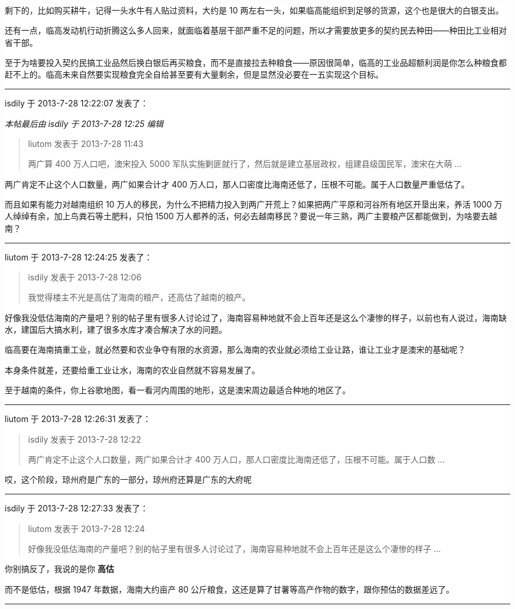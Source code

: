 剩下的，比如购买耕牛，记得一头水牛有人贴过资料，大约是 10 两左右一头，如果临高能组织到足够的货源，这个也是很大的白银支出。

还有一点，临高发动机行动折腾这么多人回来，就面临着基层干部严重不足的问题，所以才需要放更多的契约民去种田——种田比工业相对省干部。

至于为啥要投入契约民搞工业品然后换白银后再买粮食，而不是直接拉去种粮食——原因很简单，临高的工业品超额利润是你怎么种粮食都赶不上的。临高未来自然要实现粮食完全自给甚至要有大量剩余，但是显然没必要在一五实现这个目标。

---

isdily 于 2013-7-28 12:22:07 发表了：

_本帖最后由 isdily 于 2013-7-28 12:25 编辑_

> liutom 发表于 2013-7-28 11:43
>
> 两广算 400 万人口吧，澳宋投入 5000 军队实施剿匪就行了，然后就是建立基层政权，组建县级国民军，澳宋在大萌 ...

两广肯定不止这个人口数量，两广如果合计才 400 万人口，那人口密度比海南还低了，压根不可能。属于人口数量严重低估了。

而且如果有能力对越南组织 10 万人的移民，为什么不把精力投入到两广开荒上？如果把两广平原和河谷所有地区开垦出来，养活 1000 万人绰绰有余，加上鸟粪石等土肥料，只怕 1500 万人都养的活，何必去越南移民？要说一年三熟，两广主要粮产区都能做到，为啥要去越南？

---

liutom 于 2013-7-28 12:24:25 发表了：

> isdily 发表于 2013-7-28 12:06
>
> 我觉得楼主不光是高估了海南的粮产，还高估了越南的粮产。

好像我没低估海南的产量吧？别的帖子里有很多人讨论过了，海南容易种地就不会上百年还是这么个凄惨的样子，以前也有人说过，海南缺水，建国后大搞水利，建了很多水库才凑合解决了水的问题。

临高要在海南搞重工业，就必然要和农业争夺有限的水资源，那么海南的农业就必须给工业让路，谁让工业才是澳宋的基础呢？

本身条件就差，还要给重工业让水，海南的农业自然就不容易发展了。

至于越南的条件，你上谷歌地图，看一看河内周围的地形，这是澳宋周边最适合种地的地区了。

---

liutom 于 2013-7-28 12:26:31 发表了：

> isdily 发表于 2013-7-28 12:22
>
> 两广肯定不止这个人口数量，两广如果合计才 400 万人口，那人口密度比海南还低了，压根不可能。属于人口数 ...

哎，这个阶段，琼州府是广东的一部分，琼州府还算是广东的大府呢

---

isdily 于 2013-7-28 12:27:33 发表了：

> liutom 发表于 2013-7-28 12:24
>
> 好像我没低估海南的产量吧？别的帖子里有很多人讨论过了，海南容易种地就不会上百年还是这么个凄惨的样子 ...

你别搞反了，我说的是你
**高估**

而不是低估，根据 1947 年数据，海南大约亩产 80 公斤粮食，这还是算了甘薯等高产作物的数字，跟你预估的数据差远了。

---
